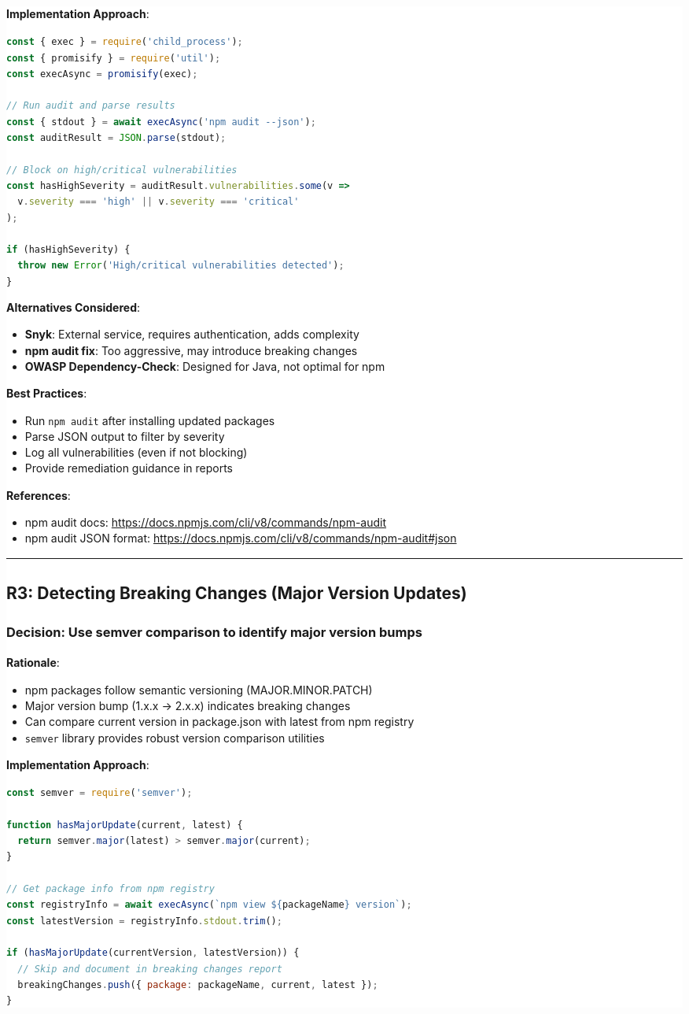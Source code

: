 **Implementation Approach**:
```javascript
const { exec } = require('child_process');
const { promisify } = require('util');
const execAsync = promisify(exec);

// Run audit and parse results
const { stdout } = await execAsync('npm audit --json');
const auditResult = JSON.parse(stdout);

// Block on high/critical vulnerabilities
const hasHighSeverity = auditResult.vulnerabilities.some(v => 
  v.severity === 'high' || v.severity === 'critical'
);

if (hasHighSeverity) {
  throw new Error('High/critical vulnerabilities detected');
}
```

**Alternatives Considered**:
- **Snyk**: External service, requires authentication, adds complexity
- **npm audit fix**: Too aggressive, may introduce breaking changes
- **OWASP Dependency-Check**: Designed for Java, not optimal for npm

**Best Practices**:
- Run `npm audit` after installing updated packages
- Parse JSON output to filter by severity
- Log all vulnerabilities (even if not blocking)
- Provide remediation guidance in reports

**References**:
- npm audit docs: https://docs.npmjs.com/cli/v8/commands/npm-audit
- npm audit JSON format: https://docs.npmjs.com/cli/v8/commands/npm-audit#json

---

## R3: Detecting Breaking Changes (Major Version Updates)

### Decision: Use semver comparison to identify major version bumps

**Rationale**:
- npm packages follow semantic versioning (MAJOR.MINOR.PATCH)
- Major version bump (1.x.x → 2.x.x) indicates breaking changes
- Can compare current version in package.json with latest from npm registry
- `semver` library provides robust version comparison utilities

**Implementation Approach**:
```javascript
const semver = require('semver');

function hasMajorUpdate(current, latest) {
  return semver.major(latest) > semver.major(current);
}

// Get package info from npm registry
const registryInfo = await execAsync(`npm view ${packageName} version`);
const latestVersion = registryInfo.stdout.trim();

if (hasMajorUpdate(currentVersion, latestVersion)) {
  // Skip and document in breaking changes report
  breakingChanges.push({ package: packageName, current, latest });
}
```
